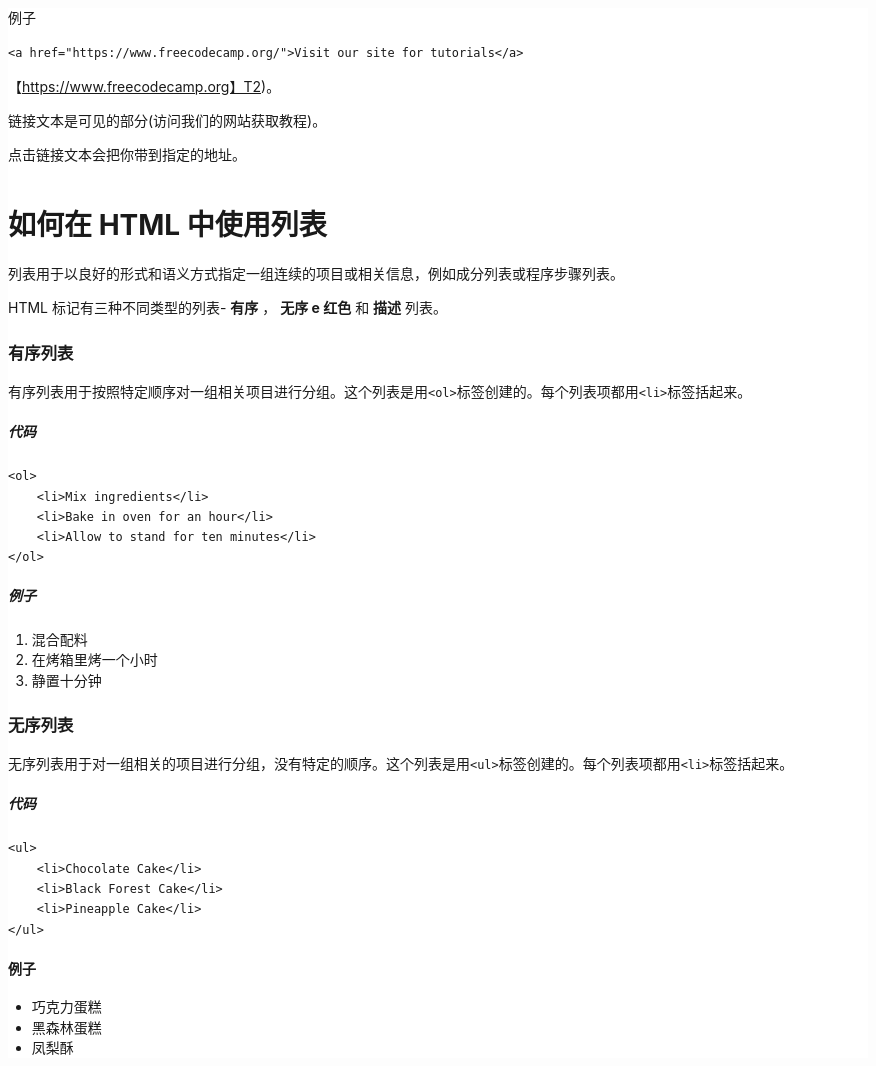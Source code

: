 例子

```
<a href="https://www.freecodecamp.org/">Visit our site for tutorials</a>
```

【https://www.freecodecamp.org】T2)。

链接文本是可见的部分(访问我们的网站获取教程)。

点击链接文本会把你带到指定的地址。

# 如何在 HTML 中使用列表

列表用于以良好的形式和语义方式指定一组连续的项目或相关信息，例如成分列表或程序步骤列表。

HTML 标记有三种不同类型的列表- ****有序**** ， ****无序** e **红色**** 和 ****描述**** 列表。

### **有序列表**

有序列表用于按照特定顺序对一组相关项目进行分组。这个列表是用`<ol>`标签创建的。每个列表项都用`<li>`标签括起来。

##### **代码**

```
<ol>
    <li>Mix ingredients</li>
    <li>Bake in oven for an hour</li>
    <li>Allow to stand for ten minutes</li>
</ol>
```

##### **例子**

1.  混合配料
2.  在烤箱里烤一个小时
3.  静置十分钟

### **无序列表**

无序列表用于对一组相关的项目进行分组，没有特定的顺序。这个列表是用`<ul>`标签创建的。每个列表项都用`<li>`标签括起来。

##### **代码**

```
<ul>
    <li>Chocolate Cake</li>
    <li>Black Forest Cake</li>
    <li>Pineapple Cake</li>
</ul>
```

#### **例子**

*   巧克力蛋糕
*   黑森林蛋糕
*   凤梨酥
